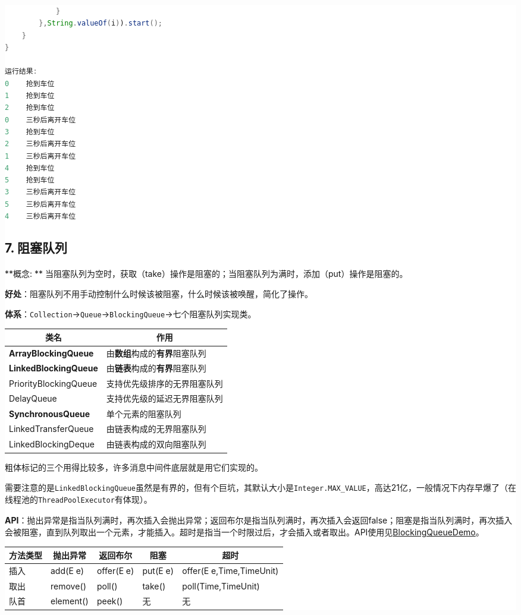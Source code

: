 ```java
            }
        },String.valueOf(i)).start();
    }
}

运行结果: 
0	 抢到车位
1	 抢到车位
2	 抢到车位
0	 三秒后离开车位
3	 抢到车位
2	 三秒后离开车位
1	 三秒后离开车位
4	 抢到车位
5	 抢到车位
3	 三秒后离开车位
5	 三秒后离开车位
4	 三秒后离开车位
```

## 7. 阻塞队列

**概念: ** 当阻塞队列为空时，获取（take）操作是阻塞的；当阻塞队列为满时，添加（put）操作是阻塞的。

**好处**：阻塞队列不用手动控制什么时候该被阻塞，什么时候该被唤醒，简化了操作。

**体系**：`Collection`→`Queue`→`BlockingQueue`→七个阻塞队列实现类。

| 类名                    | 作用                             |
| ----------------------- | -------------------------------- |
| **ArrayBlockingQueue**  | 由**数组**构成的**有界**阻塞队列 |
| **LinkedBlockingQueue** | 由**链表**构成的**有界**阻塞队列 |
| PriorityBlockingQueue   | 支持优先级排序的无界阻塞队列     |
| DelayQueue              | 支持优先级的延迟无界阻塞队列     |
| **SynchronousQueue**    | 单个元素的阻塞队列               |
| LinkedTransferQueue     | 由链表构成的无界阻塞队列         |
| LinkedBlockingDeque     | 由链表构成的双向阻塞队列         |

粗体标记的三个用得比较多，许多消息中间件底层就是用它们实现的。

需要注意的是`LinkedBlockingQueue`虽然是有界的，但有个巨坑，其默认大小是`Integer.MAX_VALUE`，高达21亿，一般情况下内存早爆了（在线程池的`ThreadPoolExecutor`有体现）。

**API**：抛出异常是指当队列满时，再次插入会抛出异常；返回布尔是指当队列满时，再次插入会返回false；阻塞是指当队列满时，再次插入会被阻塞，直到队列取出一个元素，才能插入。超时是指当一个时限过后，才会插入或者取出。API使用见[BlockingQueueDemo](https://github.com/jackhusky/JUC-JVM-GC/tree/master/src/juc/BlockingQueueDemo.java)。

| 方法类型 | 抛出异常  | 返回布尔   | 阻塞     | 超时                     |
| -------- | --------- | ---------- | -------- | ------------------------ |
| 插入     | add(E e)  | offer(E e) | put(E e) | offer(E e,Time,TimeUnit) |
| 取出     | remove()  | poll()     | take()   | poll(Time,TimeUnit)      |
| 队首     | element() | peek()     | 无       | 无                       |
